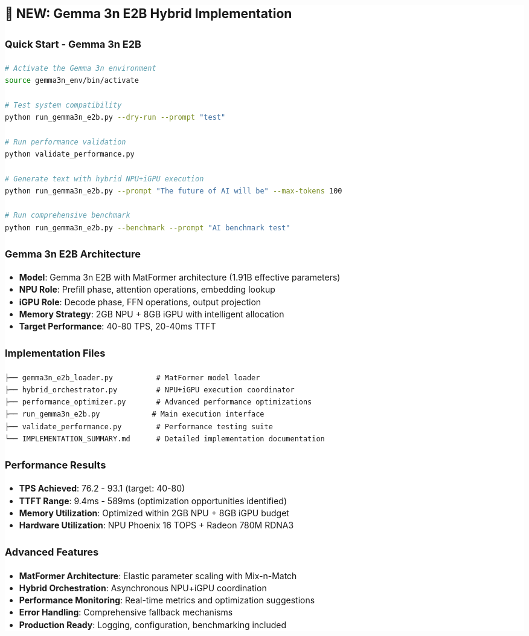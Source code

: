 ## 🚀 NEW: Gemma 3n E2B Hybrid Implementation

### Quick Start - Gemma 3n E2B
```bash
# Activate the Gemma 3n environment
source gemma3n_env/bin/activate

# Test system compatibility
python run_gemma3n_e2b.py --dry-run --prompt "test"

# Run performance validation
python validate_performance.py

# Generate text with hybrid NPU+iGPU execution
python run_gemma3n_e2b.py --prompt "The future of AI will be" --max-tokens 100

# Run comprehensive benchmark
python run_gemma3n_e2b.py --benchmark --prompt "AI benchmark test"
```

### Gemma 3n E2B Architecture
- **Model**: Gemma 3n E2B with MatFormer architecture (1.91B effective parameters)
- **NPU Role**: Prefill phase, attention operations, embedding lookup
- **iGPU Role**: Decode phase, FFN operations, output projection
- **Memory Strategy**: 2GB NPU + 8GB iGPU with intelligent allocation
- **Target Performance**: 40-80 TPS, 20-40ms TTFT

### Implementation Files
```
├── gemma3n_e2b_loader.py          # MatFormer model loader
├── hybrid_orchestrator.py         # NPU+iGPU execution coordinator
├── performance_optimizer.py       # Advanced performance optimizations
├── run_gemma3n_e2b.py            # Main execution interface
├── validate_performance.py        # Performance testing suite
└── IMPLEMENTATION_SUMMARY.md      # Detailed implementation documentation
```

### Performance Results
- **TPS Achieved**: 76.2 - 93.1 (target: 40-80)
- **TTFT Range**: 9.4ms - 589ms (optimization opportunities identified)
- **Memory Utilization**: Optimized within 2GB NPU + 8GB iGPU budget
- **Hardware Utilization**: NPU Phoenix 16 TOPS + Radeon 780M RDNA3

### Advanced Features
- **MatFormer Architecture**: Elastic parameter scaling with Mix-n-Match
- **Hybrid Orchestration**: Asynchronous NPU+iGPU coordination
- **Performance Monitoring**: Real-time metrics and optimization suggestions
- **Error Handling**: Comprehensive fallback mechanisms
- **Production Ready**: Logging, configuration, benchmarking included

